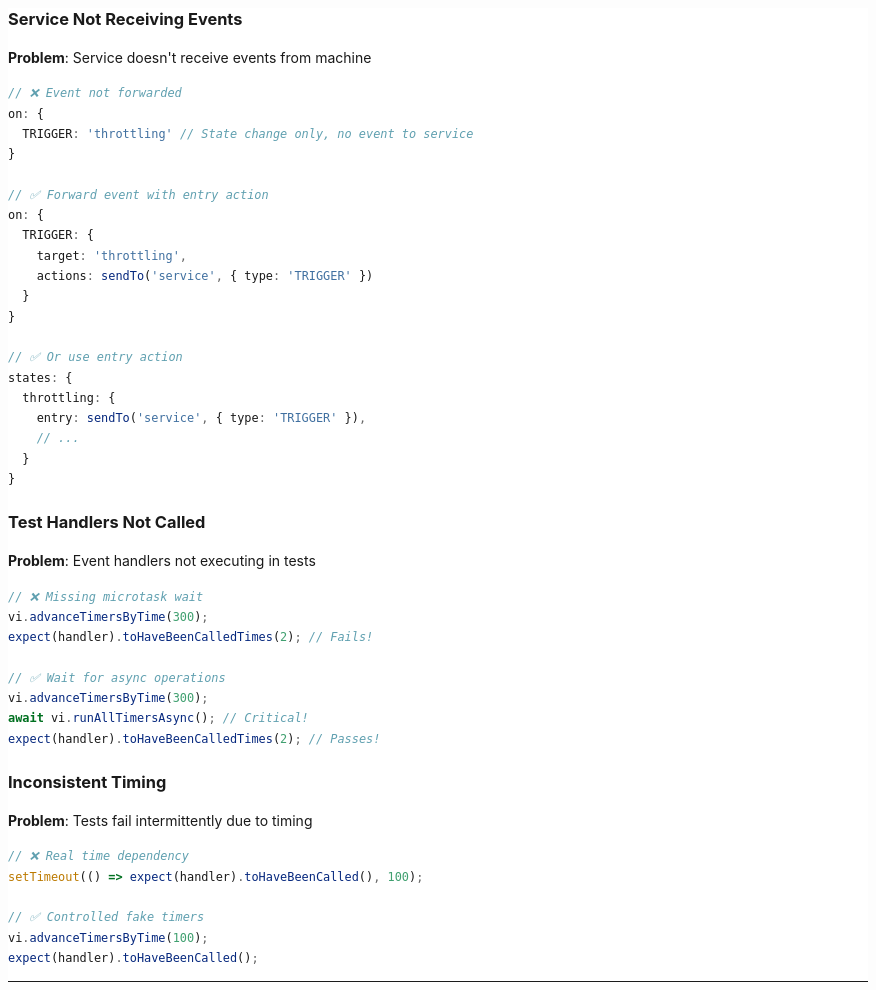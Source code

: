 ### **Service Not Receiving Events**

**Problem**: Service doesn't receive events from machine

```typescript
// ❌ Event not forwarded
on: {
  TRIGGER: 'throttling' // State change only, no event to service
}

// ✅ Forward event with entry action
on: {
  TRIGGER: {
    target: 'throttling',
    actions: sendTo('service', { type: 'TRIGGER' })
  }
}

// ✅ Or use entry action
states: {
  throttling: {
    entry: sendTo('service', { type: 'TRIGGER' }),
    // ...
  }
}
```

### **Test Handlers Not Called**

**Problem**: Event handlers not executing in tests

```typescript
// ❌ Missing microtask wait
vi.advanceTimersByTime(300);
expect(handler).toHaveBeenCalledTimes(2); // Fails!

// ✅ Wait for async operations
vi.advanceTimersByTime(300);
await vi.runAllTimersAsync(); // Critical!
expect(handler).toHaveBeenCalledTimes(2); // Passes!
```

### **Inconsistent Timing**

**Problem**: Tests fail intermittently due to timing

```typescript
// ❌ Real time dependency
setTimeout(() => expect(handler).toHaveBeenCalled(), 100);

// ✅ Controlled fake timers
vi.advanceTimersByTime(100);
expect(handler).toHaveBeenCalled();
```

---